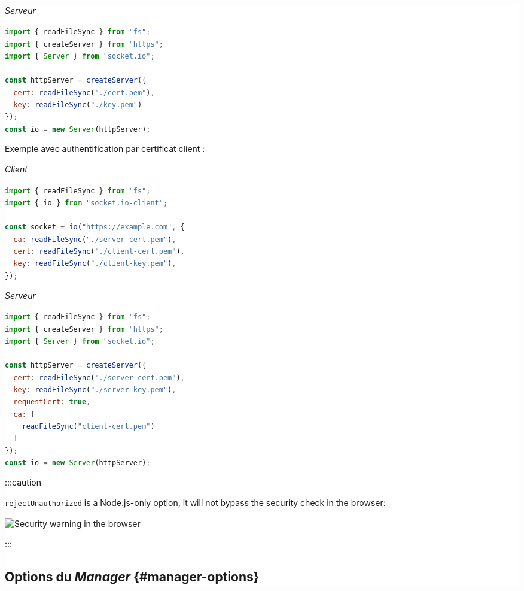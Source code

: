 *Serveur*

```js
import { readFileSync } from "fs";
import { createServer } from "https";
import { Server } from "socket.io";

const httpServer = createServer({
  cert: readFileSync("./cert.pem"),
  key: readFileSync("./key.pem")
});
const io = new Server(httpServer);
```

Exemple avec authentification par certificat client :

*Client*

```js
import { readFileSync } from "fs";
import { io } from "socket.io-client";

const socket = io("https://example.com", {
  ca: readFileSync("./server-cert.pem"),
  cert: readFileSync("./client-cert.pem"),
  key: readFileSync("./client-key.pem"),
});
```

*Serveur*

```js
import { readFileSync } from "fs";
import { createServer } from "https";
import { Server } from "socket.io";

const httpServer = createServer({
  cert: readFileSync("./server-cert.pem"),
  key: readFileSync("./server-key.pem"),
  requestCert: true,
  ca: [
    readFileSync("client-cert.pem")
  ]
});
const io = new Server(httpServer);
```

:::caution

`rejectUnauthorized` is a Node.js-only option, it will not bypass the security check in the browser:

![Security warning in the browser](/images/self-signed-certificate.png)

:::

## Options du *Manager* {#manager-options}
